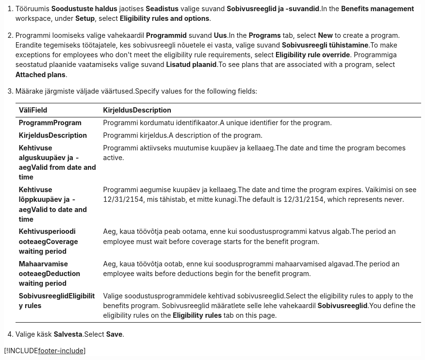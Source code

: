 1. <span data-ttu-id="45d07-303">Tööruumis **Soodustuste haldus** jaotises **Seadistus** valige suvand **Sobivusreeglid ja -suvandid**.</span><span class="sxs-lookup"><span data-stu-id="45d07-303">In the **Benefits management** workspace, under **Setup**, select **Eligibility rules and options**.</span></span>

2. <span data-ttu-id="45d07-304">Programmi loomiseks valige vahekaardil **Programmid** suvand **Uus**.</span><span class="sxs-lookup"><span data-stu-id="45d07-304">In the **Programs** tab, select **New** to create a program.</span></span> <span data-ttu-id="45d07-305">Erandite tegemiseks töötajatele, kes sobivusreegli nõuetele ei vasta, valige suvand **Sobivusreegli tühistamine**.</span><span class="sxs-lookup"><span data-stu-id="45d07-305">To make exceptions for employees who don't meet the eligibility rule requirements, select **Eligibility rule override**.</span></span> <span data-ttu-id="45d07-306">Programmiga seostatud plaanide vaatamiseks valige suvand **Lisatud plaanid**.</span><span class="sxs-lookup"><span data-stu-id="45d07-306">To see plans that are associated with a program, select **Attached plans**.</span></span>

3. <span data-ttu-id="45d07-307">Määrake järgmiste väljade väärtused.</span><span class="sxs-lookup"><span data-stu-id="45d07-307">Specify values for the following fields:</span></span>

   | <span data-ttu-id="45d07-308">Väli</span><span class="sxs-lookup"><span data-stu-id="45d07-308">Field</span></span> | <span data-ttu-id="45d07-309">Kirjeldus</span><span class="sxs-lookup"><span data-stu-id="45d07-309">Description</span></span> |
   | --- | --- |
   | <span data-ttu-id="45d07-310">**Programm**</span><span class="sxs-lookup"><span data-stu-id="45d07-310">**Program**</span></span> | <span data-ttu-id="45d07-311">Programmi kordumatu identifikaator.</span><span class="sxs-lookup"><span data-stu-id="45d07-311">A unique identifier for the program.</span></span> |
   | <span data-ttu-id="45d07-312">**Kirjeldus**</span><span class="sxs-lookup"><span data-stu-id="45d07-312">**Description**</span></span> | <span data-ttu-id="45d07-313">Programmi kirjeldus.</span><span class="sxs-lookup"><span data-stu-id="45d07-313">A description of the program.</span></span> | 
   | <span data-ttu-id="45d07-314">**Kehtivuse alguskuupäev ja -aeg**</span><span class="sxs-lookup"><span data-stu-id="45d07-314">**Valid from date and time**</span></span> | <span data-ttu-id="45d07-315">Programmi aktiivseks muutumise kuupäev ja kellaaeg.</span><span class="sxs-lookup"><span data-stu-id="45d07-315">The date and time the program becomes active.</span></span> |
   | <span data-ttu-id="45d07-316">**Kehtivuse lõppkuupäev ja -aeg**</span><span class="sxs-lookup"><span data-stu-id="45d07-316">**Valid to date and time**</span></span> | <span data-ttu-id="45d07-317">Programmi aegumise kuupäev ja kellaaeg.</span><span class="sxs-lookup"><span data-stu-id="45d07-317">The date and time the program expires.</span></span> <span data-ttu-id="45d07-318">Vaikimisi on see 12/31/2154, mis tähistab, et mitte kunagi.</span><span class="sxs-lookup"><span data-stu-id="45d07-318">The default is 12/31/2154, which represents never.</span></span> |
   | <span data-ttu-id="45d07-319">**Kehtivusperioodi ooteaeg**</span><span class="sxs-lookup"><span data-stu-id="45d07-319">**Coverage waiting period**</span></span> | <span data-ttu-id="45d07-320">Aeg, kaua töövõtja peab ootama, enne kui soodustusprogrammi katvus algab.</span><span class="sxs-lookup"><span data-stu-id="45d07-320">The period an employee must wait before coverage starts for the benefit program.</span></span> |
   | <span data-ttu-id="45d07-321">**Mahaarvamise ooteaeg**</span><span class="sxs-lookup"><span data-stu-id="45d07-321">**Deduction waiting period**</span></span> | <span data-ttu-id="45d07-322">Aeg, kaua töövõtja ootab, enne kui soodusprogrammi mahaarvamised algavad.</span><span class="sxs-lookup"><span data-stu-id="45d07-322">The period an employee waits before deductions begin for the benefit program.</span></span> |
   | <span data-ttu-id="45d07-323">**Sobivusreeglid**</span><span class="sxs-lookup"><span data-stu-id="45d07-323">**Eligibility rules**</span></span> | <span data-ttu-id="45d07-324">Valige soodustusprogrammidele kehtivad sobivusreeglid.</span><span class="sxs-lookup"><span data-stu-id="45d07-324">Select the eligibility rules to apply to the benefits program.</span></span> <span data-ttu-id="45d07-325">Sobivusreeglid määratlete selle lehe vahekaardil **Sobivusreeglid**.</span><span class="sxs-lookup"><span data-stu-id="45d07-325">You define the eligibility rules on the **Eligibility rules** tab on this page.</span></span> |
   
4. <span data-ttu-id="45d07-326">Valige käsk **Salvesta**.</span><span class="sxs-lookup"><span data-stu-id="45d07-326">Select **Save**.</span></span>


[!INCLUDE[footer-include](../includes/footer-banner.md)]